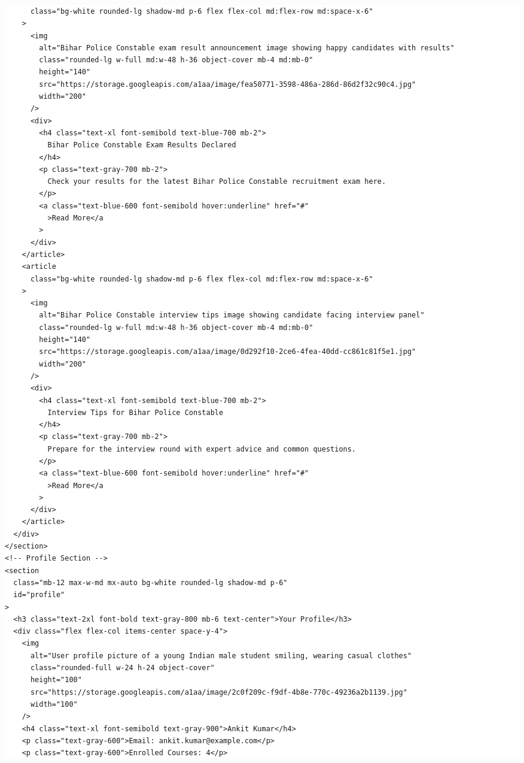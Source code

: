           class="bg-white rounded-lg shadow-md p-6 flex flex-col md:flex-row md:space-x-6"
        >
          <img
            alt="Bihar Police Constable exam result announcement image showing happy candidates with results"
            class="rounded-lg w-full md:w-48 h-36 object-cover mb-4 md:mb-0"
            height="140"
            src="https://storage.googleapis.com/a1aa/image/fea50771-3598-486a-286d-86d2f32c90c4.jpg"
            width="200"
          />
          <div>
            <h4 class="text-xl font-semibold text-blue-700 mb-2">
              Bihar Police Constable Exam Results Declared
            </h4>
            <p class="text-gray-700 mb-2">
              Check your results for the latest Bihar Police Constable recruitment exam here.
            </p>
            <a class="text-blue-600 font-semibold hover:underline" href="#"
              >Read More</a
            >
          </div>
        </article>
        <article
          class="bg-white rounded-lg shadow-md p-6 flex flex-col md:flex-row md:space-x-6"
        >
          <img
            alt="Bihar Police Constable interview tips image showing candidate facing interview panel"
            class="rounded-lg w-full md:w-48 h-36 object-cover mb-4 md:mb-0"
            height="140"
            src="https://storage.googleapis.com/a1aa/image/0d292f10-2ce6-4fea-40dd-cc861c81f5e1.jpg"
            width="200"
          />
          <div>
            <h4 class="text-xl font-semibold text-blue-700 mb-2">
              Interview Tips for Bihar Police Constable
            </h4>
            <p class="text-gray-700 mb-2">
              Prepare for the interview round with expert advice and common questions.
            </p>
            <a class="text-blue-600 font-semibold hover:underline" href="#"
              >Read More</a
            >
          </div>
        </article>
      </div>
    </section>
    <!-- Profile Section -->
    <section
      class="mb-12 max-w-md mx-auto bg-white rounded-lg shadow-md p-6"
      id="profile"
    >
      <h3 class="text-2xl font-bold text-gray-800 mb-6 text-center">Your Profile</h3>
      <div class="flex flex-col items-center space-y-4">
        <img
          alt="User profile picture of a young Indian male student smiling, wearing casual clothes"
          class="rounded-full w-24 h-24 object-cover"
          height="100"
          src="https://storage.googleapis.com/a1aa/image/2c0f209c-f9df-4b8e-770c-49236a2b1139.jpg"
          width="100"
        />
        <h4 class="text-xl font-semibold text-gray-900">Ankit Kumar</h4>
        <p class="text-gray-600">Email: ankit.kumar@example.com</p>
        <p class="text-gray-600">Enrolled Courses: 4</p>